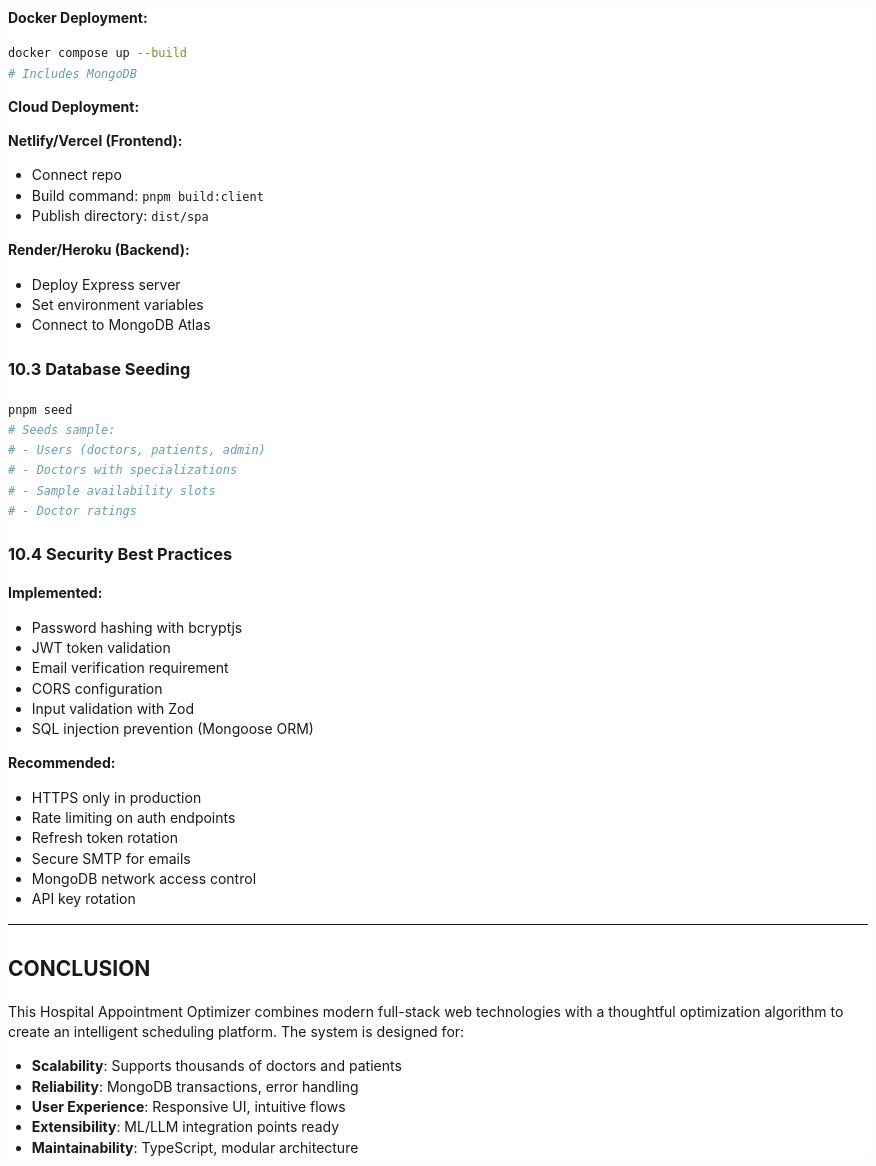 **Docker Deployment:**
```bash
docker compose up --build
# Includes MongoDB
```

**Cloud Deployment:**

**Netlify/Vercel (Frontend):**
- Connect repo
- Build command: `pnpm build:client`
- Publish directory: `dist/spa`

**Render/Heroku (Backend):**
- Deploy Express server
- Set environment variables
- Connect to MongoDB Atlas

### 10.3 Database Seeding

```bash
pnpm seed
# Seeds sample:
# - Users (doctors, patients, admin)
# - Doctors with specializations
# - Sample availability slots
# - Doctor ratings
```

### 10.4 Security Best Practices

**Implemented:**
- Password hashing with bcryptjs
- JWT token validation
- Email verification requirement
- CORS configuration
- Input validation with Zod
- SQL injection prevention (Mongoose ORM)

**Recommended:**
- HTTPS only in production
- Rate limiting on auth endpoints
- Refresh token rotation
- Secure SMTP for emails
- MongoDB network access control
- API key rotation

---

## CONCLUSION

This Hospital Appointment Optimizer combines modern full-stack web technologies with a thoughtful optimization algorithm to create an intelligent scheduling platform. The system is designed for:

- **Scalability**: Supports thousands of doctors and patients
- **Reliability**: MongoDB transactions, error handling
- **User Experience**: Responsive UI, intuitive flows
- **Extensibility**: ML/LLM integration points ready
- **Maintainability**: TypeScript, modular architecture
